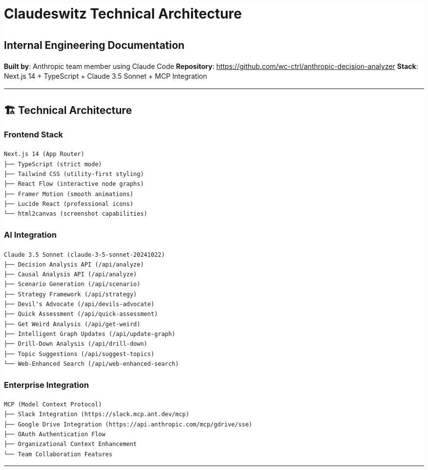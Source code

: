 # Claudeswitz Technical Architecture
## Internal Engineering Documentation

**Built by**: Anthropic team member using Claude Code
**Repository**: https://github.com/wc-ctrl/anthropic-decision-analyzer
**Stack**: Next.js 14 + TypeScript + Claude 3.5 Sonnet + MCP Integration

---

## 🏗️ Technical Architecture

### **Frontend Stack**
```
Next.js 14 (App Router)
├── TypeScript (strict mode)
├── Tailwind CSS (utility-first styling)
├── React Flow (interactive node graphs)
├── Framer Motion (smooth animations)
├── Lucide React (professional icons)
└── html2canvas (screenshot capabilities)
```

### **AI Integration**
```
Claude 3.5 Sonnet (claude-3-5-sonnet-20241022)
├── Decision Analysis API (/api/analyze)
├── Causal Analysis API (/api/analyze)
├── Scenario Generation (/api/scenario)
├── Strategy Framework (/api/strategy)
├── Devil's Advocate (/api/devils-advocate)
├── Quick Assessment (/api/quick-assessment)
├── Get Weird Analysis (/api/get-weird)
├── Intelligent Graph Updates (/api/update-graph)
├── Drill-Down Analysis (/api/drill-down)
├── Topic Suggestions (/api/suggest-topics)
└── Web-Enhanced Search (/api/web-enhanced-search)
```

### **Enterprise Integration**
```
MCP (Model Context Protocol)
├── Slack Integration (https://slack.mcp.ant.dev/mcp)
├── Google Drive Integration (https://api.anthropic.com/mcp/gdrive/sse)
├── OAuth Authentication Flow
├── Organizational Context Enhancement
└── Team Collaboration Features
```

---
